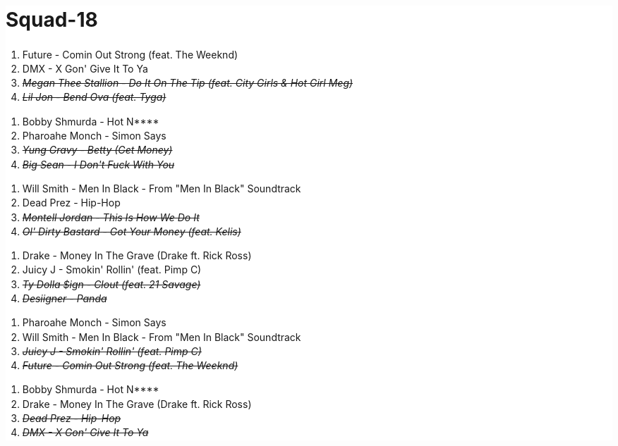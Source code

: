 # Squad-18

<div class="squad-container">

<div class="round-1">

<div>

1. Future - Comin Out Strong (feat. The Weeknd)
2. DMX - X Gon' Give It To Ya
3. ~~_Megan Thee Stallion - Do It On The Tip (feat. City Girls & Hot Girl Meg)_~~
4. ~~_Lil Jon - Bend Ova (feat. Tyga)_~~

</div>

<div>

1. Bobby Shmurda - Hot N****
2. Pharoahe Monch - Simon Says
3. ~~_Yung Gravy - Betty (Get Money)_~~
4. ~~_Big Sean - I Don't Fuck With You_~~

</div>

<div>

1. Will Smith - Men In Black - From "Men In Black" Soundtrack
2. Dead Prez - Hip-Hop
3. ~~_Montell Jordan - This Is How We Do It_~~
4. ~~_Ol' Dirty Bastard - Got Your Money (feat. Kelis)_~~

</div>

<div>

1. Drake - Money In The Grave (Drake ft. Rick Ross)
2. Juicy J - Smokin' Rollin' (feat. Pimp C)
3. ~~_Ty Dolla $ign - Clout (feat. 21 Savage)_~~
4. ~~_Desiigner - Panda_~~

</div>

</div>

<div class="round-2">

<div>

1. Pharoahe Monch - Simon Says
2. Will Smith - Men In Black - From "Men In Black" Soundtrack
3. ~~_Juicy J - Smokin' Rollin' (feat. Pimp C)_~~
4. ~~_Future - Comin Out Strong (feat. The Weeknd)_~~

</div>

<div>

1. Bobby Shmurda - Hot N****
2. Drake - Money In The Grave (Drake ft. Rick Ross)
3. ~~_Dead Prez - Hip-Hop_~~
4. ~~_DMX - X Gon' Give It To Ya_~~
